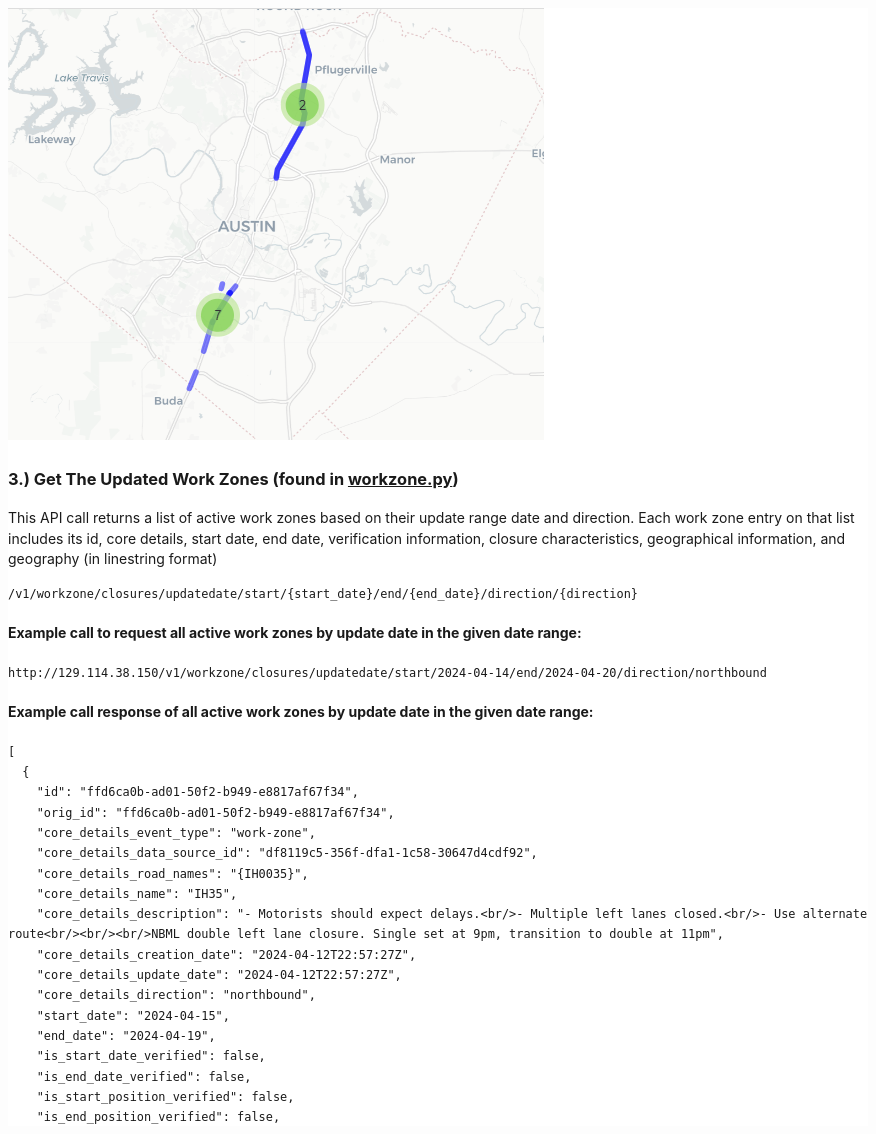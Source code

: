 ![image](./doc_content/wz_closures.png)

### 3.) Get The Updated Work Zones (found in [workzone.py](https://github.com/TACC/ridi-api/blob/jan_dev/project/app/routers/workzone/workzone.py#L23))
This API call returns a list of active work zones based on their update range date and direction. Each work zone entry on that list includes its id, core details, start date, end date, verification information, closure characteristics, geographical information, and geography (in linestring format)
```
/v1/workzone/closures/updatedate/start/{start_date}/end/{end_date}/direction/{direction}
```

#### Example call to request all active work zones by update date in the given date range:
```
http://129.114.38.150/v1/workzone/closures/updatedate/start/2024-04-14/end/2024-04-20/direction/northbound
```

#### Example call response of all active work zones by update date in the given date range:
```
[
  {
    "id": "ffd6ca0b-ad01-50f2-b949-e8817af67f34",
    "orig_id": "ffd6ca0b-ad01-50f2-b949-e8817af67f34",
    "core_details_event_type": "work-zone",
    "core_details_data_source_id": "df8119c5-356f-dfa1-1c58-30647d4cdf92",
    "core_details_road_names": "{IH0035}",
    "core_details_name": "IH35",
    "core_details_description": "- Motorists should expect delays.<br/>- Multiple left lanes closed.<br/>- Use alternate route<br/><br/><br/>NBML double left lane closure. Single set at 9pm, transition to double at 11pm",
    "core_details_creation_date": "2024-04-12T22:57:27Z",
    "core_details_update_date": "2024-04-12T22:57:27Z",
    "core_details_direction": "northbound",
    "start_date": "2024-04-15",
    "end_date": "2024-04-19",
    "is_start_date_verified": false,
    "is_end_date_verified": false,
    "is_start_position_verified": false,
    "is_end_position_verified": false,
```